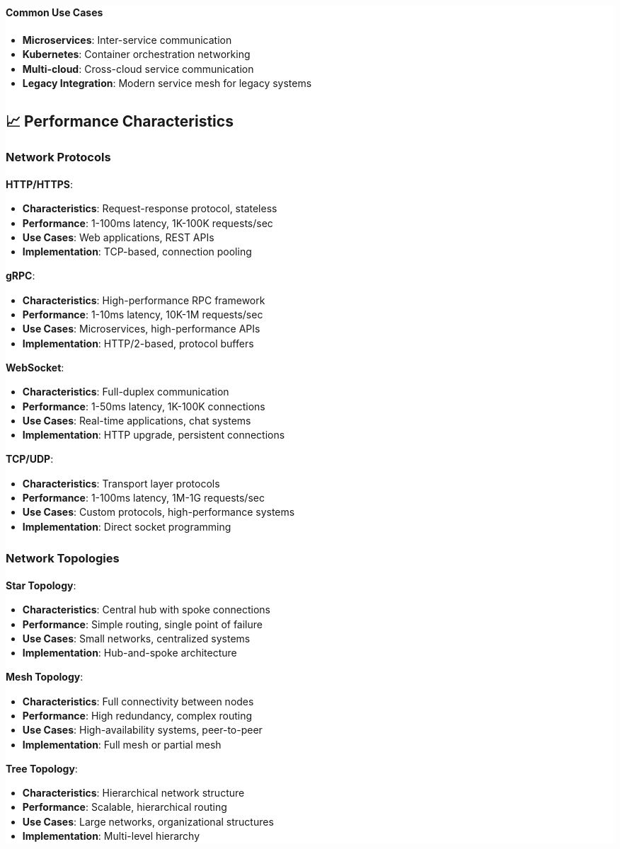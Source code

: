 #### **Common Use Cases**
- **Microservices**: Inter-service communication
- **Kubernetes**: Container orchestration networking
- **Multi-cloud**: Cross-cloud service communication
- **Legacy Integration**: Modern service mesh for legacy systems

## 📈 Performance Characteristics

### **Network Protocols**

**HTTP/HTTPS**:
- **Characteristics**: Request-response protocol, stateless
- **Performance**: 1-100ms latency, 1K-100K requests/sec
- **Use Cases**: Web applications, REST APIs
- **Implementation**: TCP-based, connection pooling

**gRPC**:
- **Characteristics**: High-performance RPC framework
- **Performance**: 1-10ms latency, 10K-1M requests/sec
- **Use Cases**: Microservices, high-performance APIs
- **Implementation**: HTTP/2-based, protocol buffers

**WebSocket**:
- **Characteristics**: Full-duplex communication
- **Performance**: 1-50ms latency, 1K-100K connections
- **Use Cases**: Real-time applications, chat systems
- **Implementation**: HTTP upgrade, persistent connections

**TCP/UDP**:
- **Characteristics**: Transport layer protocols
- **Performance**: 1-100ms latency, 1M-1G requests/sec
- **Use Cases**: Custom protocols, high-performance systems
- **Implementation**: Direct socket programming

### **Network Topologies**

**Star Topology**:
- **Characteristics**: Central hub with spoke connections
- **Performance**: Simple routing, single point of failure
- **Use Cases**: Small networks, centralized systems
- **Implementation**: Hub-and-spoke architecture

**Mesh Topology**:
- **Characteristics**: Full connectivity between nodes
- **Performance**: High redundancy, complex routing
- **Use Cases**: High-availability systems, peer-to-peer
- **Implementation**: Full mesh or partial mesh

**Tree Topology**:
- **Characteristics**: Hierarchical network structure
- **Performance**: Scalable, hierarchical routing
- **Use Cases**: Large networks, organizational structures
- **Implementation**: Multi-level hierarchy
